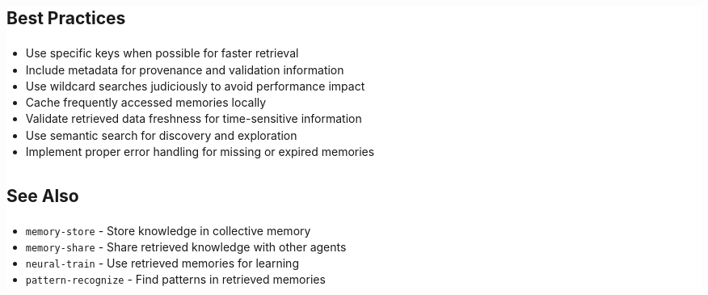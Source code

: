 ## Best Practices
- Use specific keys when possible for faster retrieval
- Include metadata for provenance and validation information
- Use wildcard searches judiciously to avoid performance impact
- Cache frequently accessed memories locally
- Validate retrieved data freshness for time-sensitive information
- Use semantic search for discovery and exploration
- Implement proper error handling for missing or expired memories

## See Also
- `memory-store` - Store knowledge in collective memory
- `memory-share` - Share retrieved knowledge with other agents
- `neural-train` - Use retrieved memories for learning
- `pattern-recognize` - Find patterns in retrieved memories